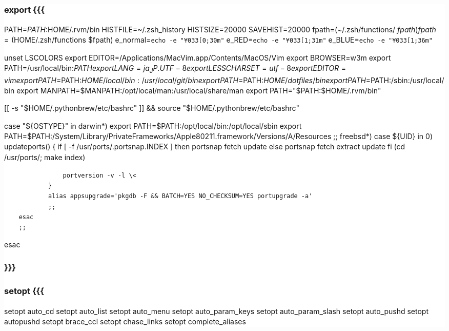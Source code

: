 ### export {{{
PATH=$PATH:$HOME/.rvm/bin
HISTFILE=~/.zsh_history
HISTSIZE=20000
SAVEHIST=20000
fpath=(~/.zsh/functions/ $fpath)
fpath=($HOME/.zsh/functions $fpath)
e_normal=`echo -e "¥033[0;30m"`
e_RED=`echo -e "¥033[1;31m"`
e_BLUE=`echo -e "¥033[1;36m"`

unset LSCOLORS
export EDITOR=/Applications/MacVim.app/Contents/MacOS/Vim
export BROWSER=w3m
export PATH=/usr/local/bin:$PATH
export LANG=ja_JP.UTF-8
export LESSCHARSET=utf-8
export EDITOR=vim
export PATH=$PATH:$HOME/local/bin:/usr/local/git/bin
export PATH=$PATH:$HOME/dotfiles/bin
export PATH=$PATH:/sbin:/usr/local/bin
export MANPATH=$MANPATH:/opt/local/man:/usr/local/share/man
export PATH="$PATH:$HOME/.rvm/bin"

[[ -s "$HOME/.pythonbrew/etc/bashrc" ]] && source "$HOME/.pythonbrew/etc/bashrc"

case "${OSTYPE}" in
    darwin*)
        export PATH=$PATH:/opt/local/bin:/opt/local/sbin
        export PATH=$PATH:/System/Library/PrivateFrameworks/Apple80211.framework/Versions/A/Resources
        ;;
    freebsd*)
        case ${UID} in
            0)
                updateports()
                {
                    if [ -f /usr/ports/.portsnap.INDEX ]
                    then
                        portsnap fetch update
                    else
                        portsnap fetch extract update
                    fi
                    (cd /usr/ports/; make index)

                    portversion -v -l \<
                }
                alias appsupgrade='pkgdb -F && BATCH=YES NO_CHECKSUM=YES portupgrade -a'
                ;;
        esac
        ;;
esac
### }}}

### setopt {{{
setopt auto_cd
setopt auto_list
setopt auto_menu
setopt auto_param_keys
setopt auto_param_slash
setopt auto_pushd
setopt autopushd
setopt brace_ccl
setopt chase_links
setopt complete_aliases